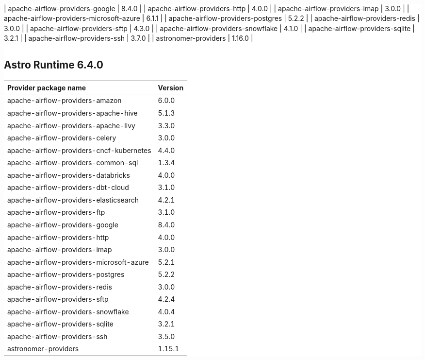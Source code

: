 | apache-airflow-providers-google          | 8.4.0   |
| apache-airflow-providers-http            | 4.0.0   |
| apache-airflow-providers-imap            | 3.0.0   |
| apache-airflow-providers-microsoft-azure | 6.1.1   |
| apache-airflow-providers-postgres        | 5.2.2   |
| apache-airflow-providers-redis           | 3.0.0   |
| apache-airflow-providers-sftp            | 4.3.0   |
| apache-airflow-providers-snowflake       | 4.1.0   |
| apache-airflow-providers-sqlite          | 3.2.1   |
| apache-airflow-providers-ssh             | 3.7.0   |
| astronomer-providers                     | 1.16.0  |


## Astro Runtime 6.4.0
| Provider package name                   | Version |
| :--------------------------------------- | :------ |
| apache-airflow-providers-amazon          | 6.0.0   |
| apache-airflow-providers-apache-hive     | 5.1.3   |
| apache-airflow-providers-apache-livy     | 3.3.0   |
| apache-airflow-providers-celery          | 3.0.0   |
| apache-airflow-providers-cncf-kubernetes | 4.4.0   |
| apache-airflow-providers-common-sql      | 1.3.4   |
| apache-airflow-providers-databricks      | 4.0.0   |
| apache-airflow-providers-dbt-cloud       | 3.1.0   |
| apache-airflow-providers-elasticsearch   | 4.2.1   |
| apache-airflow-providers-ftp             | 3.1.0   |
| apache-airflow-providers-google          | 8.4.0   |
| apache-airflow-providers-http            | 4.0.0   |
| apache-airflow-providers-imap            | 3.0.0   |
| apache-airflow-providers-microsoft-azure | 5.2.1   |
| apache-airflow-providers-postgres        | 5.2.2   |
| apache-airflow-providers-redis           | 3.0.0   |
| apache-airflow-providers-sftp            | 4.2.4   |
| apache-airflow-providers-snowflake       | 4.0.4   |
| apache-airflow-providers-sqlite          | 3.2.1   |
| apache-airflow-providers-ssh             | 3.5.0   |
| astronomer-providers                     | 1.15.1  |
